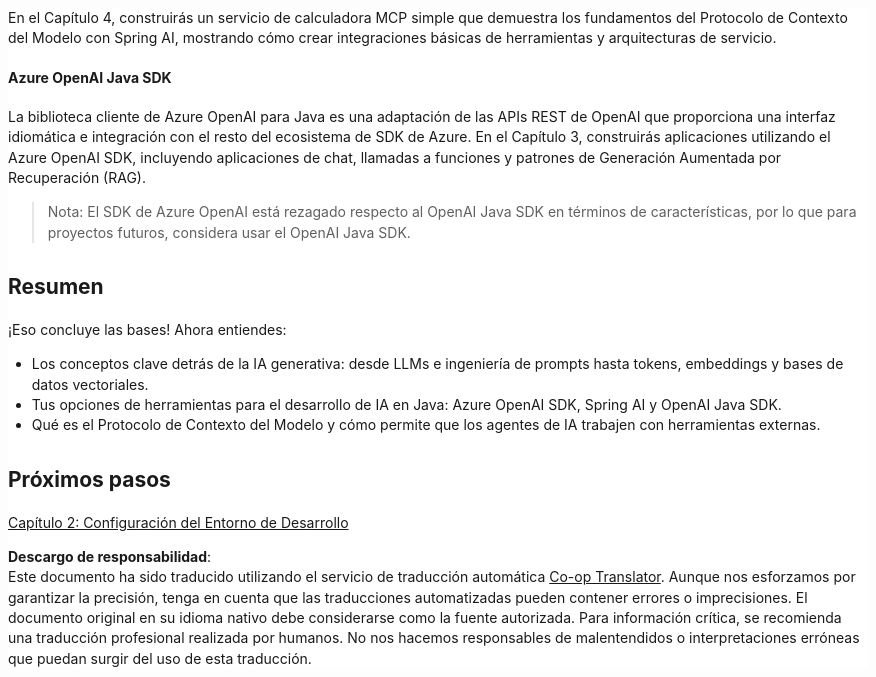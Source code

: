 En el Capítulo 4, construirás un servicio de calculadora MCP simple que demuestra los fundamentos del Protocolo de Contexto del Modelo con Spring AI, mostrando cómo crear integraciones básicas de herramientas y arquitecturas de servicio.

#### Azure OpenAI Java SDK

La biblioteca cliente de Azure OpenAI para Java es una adaptación de las APIs REST de OpenAI que proporciona una interfaz idiomática e integración con el resto del ecosistema de SDK de Azure. En el Capítulo 3, construirás aplicaciones utilizando el Azure OpenAI SDK, incluyendo aplicaciones de chat, llamadas a funciones y patrones de Generación Aumentada por Recuperación (RAG).

> Nota: El SDK de Azure OpenAI está rezagado respecto al OpenAI Java SDK en términos de características, por lo que para proyectos futuros, considera usar el OpenAI Java SDK.

## Resumen

¡Eso concluye las bases! Ahora entiendes:

- Los conceptos clave detrás de la IA generativa: desde LLMs e ingeniería de prompts hasta tokens, embeddings y bases de datos vectoriales.
- Tus opciones de herramientas para el desarrollo de IA en Java: Azure OpenAI SDK, Spring AI y OpenAI Java SDK.
- Qué es el Protocolo de Contexto del Modelo y cómo permite que los agentes de IA trabajen con herramientas externas.

## Próximos pasos

[Capítulo 2: Configuración del Entorno de Desarrollo](../02-SetupDevEnvironment/README.md)

**Descargo de responsabilidad**:  
Este documento ha sido traducido utilizando el servicio de traducción automática [Co-op Translator](https://github.com/Azure/co-op-translator). Aunque nos esforzamos por garantizar la precisión, tenga en cuenta que las traducciones automatizadas pueden contener errores o imprecisiones. El documento original en su idioma nativo debe considerarse como la fuente autorizada. Para información crítica, se recomienda una traducción profesional realizada por humanos. No nos hacemos responsables de malentendidos o interpretaciones erróneas que puedan surgir del uso de esta traducción.